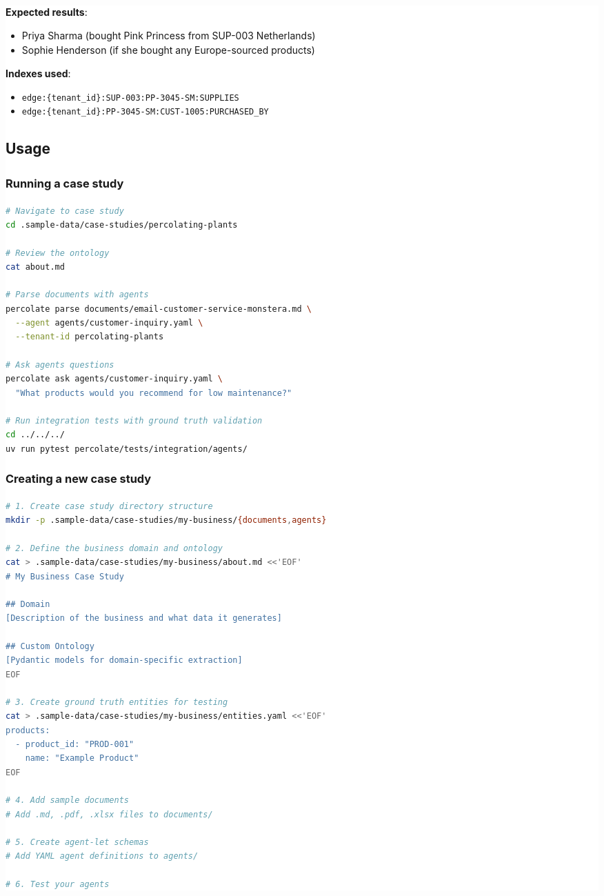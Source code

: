 **Expected results**:
- Priya Sharma (bought Pink Princess from SUP-003 Netherlands)
- Sophie Henderson (if she bought any Europe-sourced products)

**Indexes used**:
- `edge:{tenant_id}:SUP-003:PP-3045-SM:SUPPLIES`
- `edge:{tenant_id}:PP-3045-SM:CUST-1005:PURCHASED_BY`

## Usage

### Running a case study

```bash
# Navigate to case study
cd .sample-data/case-studies/percolating-plants

# Review the ontology
cat about.md

# Parse documents with agents
percolate parse documents/email-customer-service-monstera.md \
  --agent agents/customer-inquiry.yaml \
  --tenant-id percolating-plants

# Ask agents questions
percolate ask agents/customer-inquiry.yaml \
  "What products would you recommend for low maintenance?"

# Run integration tests with ground truth validation
cd ../../../
uv run pytest percolate/tests/integration/agents/
```

### Creating a new case study

```bash
# 1. Create case study directory structure
mkdir -p .sample-data/case-studies/my-business/{documents,agents}

# 2. Define the business domain and ontology
cat > .sample-data/case-studies/my-business/about.md <<'EOF'
# My Business Case Study

## Domain
[Description of the business and what data it generates]

## Custom Ontology
[Pydantic models for domain-specific extraction]
EOF

# 3. Create ground truth entities for testing
cat > .sample-data/case-studies/my-business/entities.yaml <<'EOF'
products:
  - product_id: "PROD-001"
    name: "Example Product"
EOF

# 4. Add sample documents
# Add .md, .pdf, .xlsx files to documents/

# 5. Create agent-let schemas
# Add YAML agent definitions to agents/

# 6. Test your agents
```